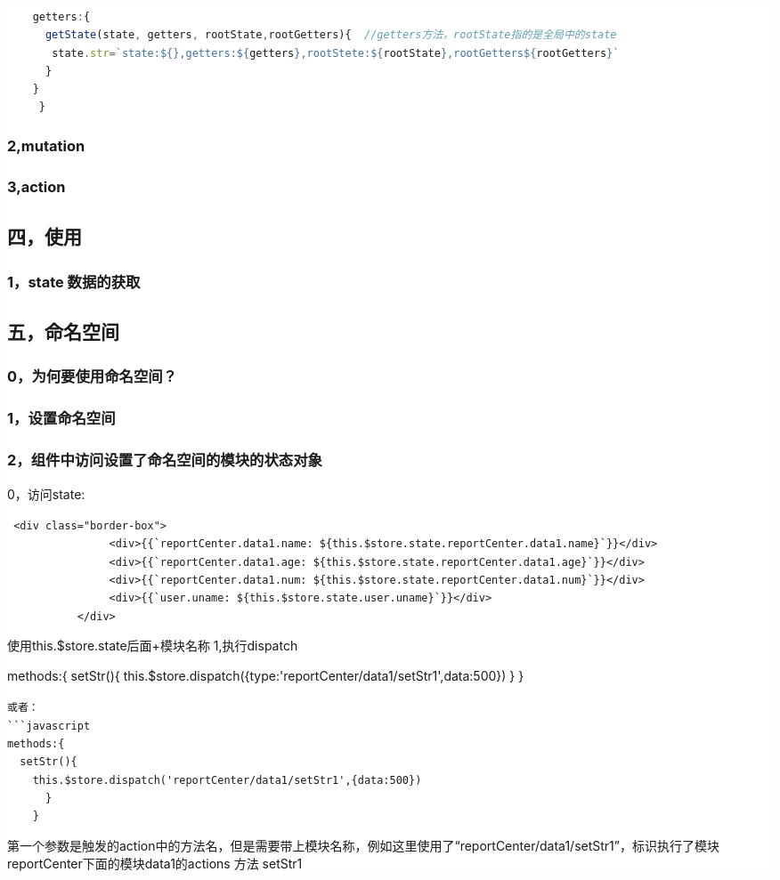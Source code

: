 ```javascript
    getters:{
      getState(state, getters, rootState,rootGetters){  //getters方法，rootState指的是全局中的state
       state.str=`state:${},getters:${getters},rootStete:${rootState},rootGetters${rootGetters}` 
      }
    }
     }

```
### 2,mutation
```javascript
```
### 3,action
```javascript
```
## 四，使用
### 1，state 数据的获取
```javascript
```
## 五，命名空间
### 0，为何要使用命名空间？

### 1，设置命名空间

```javascript
```
### 2，组件中访问设置了命名空间的模块的状态对象
0，访问state:
```vue
 <div class="border-box">
                <div>{{`reportCenter.data1.name: ${this.$store.state.reportCenter.data1.name}`}}</div>
                <div>{{`reportCenter.data1.age: ${this.$store.state.reportCenter.data1.age}`}}</div>
                <div>{{`reportCenter.data1.num: ${this.$store.state.reportCenter.data1.num}`}}</div>
                <div>{{`user.uname: ${this.$store.state.user.uname}`}}</div>
           </div>
```
使用this.$store.state后面+模块名称
1,执行dispatch

methods:{
  setStr(){
    this.$store.dispatch({type:'reportCenter/data1/setStr1',data:500}) 
      }
    }
```
或者：
```javascript
methods:{
  setStr(){
    this.$store.dispatch('reportCenter/data1/setStr1',{data:500})
      }
    }
```
第一个参数是触发的action中的方法名，但是需要带上模块名称，例如这里使用了“reportCenter/data1/setStr1”，标识执行了模块reportCenter下面的模块data1的actions 方法 setStr1 
